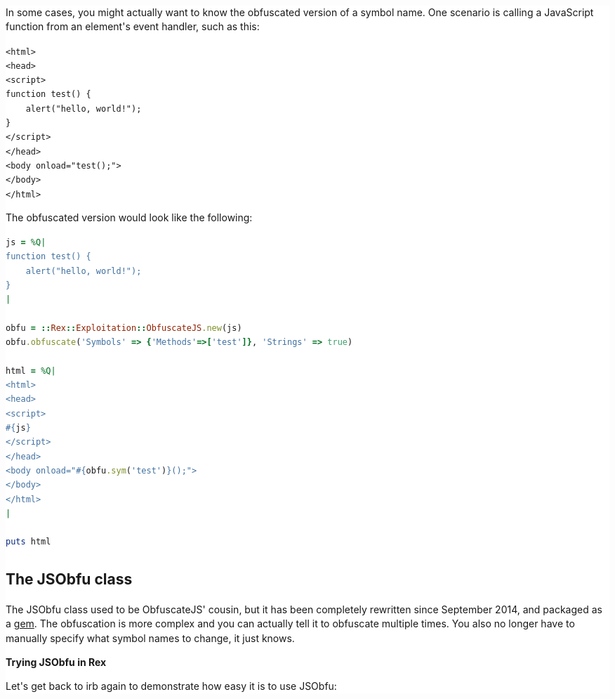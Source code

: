 In some cases, you might actually want to know the obfuscated version of a symbol name. One scenario is calling a JavaScript function from an element's event handler, such as this:

```
<html>
<head>
<script>
function test() {
	alert("hello, world!");
}
</script>
</head>
<body onload="test();">
</body>
</html>
```

The obfuscated version would look like the following:

```ruby
js = %Q|
function test() {
	alert("hello, world!");
}
|

obfu = ::Rex::Exploitation::ObfuscateJS.new(js)
obfu.obfuscate('Symbols' => {'Methods'=>['test']}, 'Strings' => true)

html = %Q|
<html>
<head>
<script>
#{js}
</script>
</head>
<body onload="#{obfu.sym('test')}();">
</body>
</html>
|

puts html
```

## The JSObfu class

The JSObfu class used to be ObfuscateJS' cousin, but it has been completely rewritten since September 2014, and packaged as a [gem](https://rubygems.org/gems/jsobfu). The obfuscation is more complex and you can actually tell it to obfuscate multiple times. You also no longer have to manually specify what symbol names to change, it just knows.

**Trying JSObfu in Rex**

Let's get back to irb again to demonstrate how easy it is to use JSObfu:
